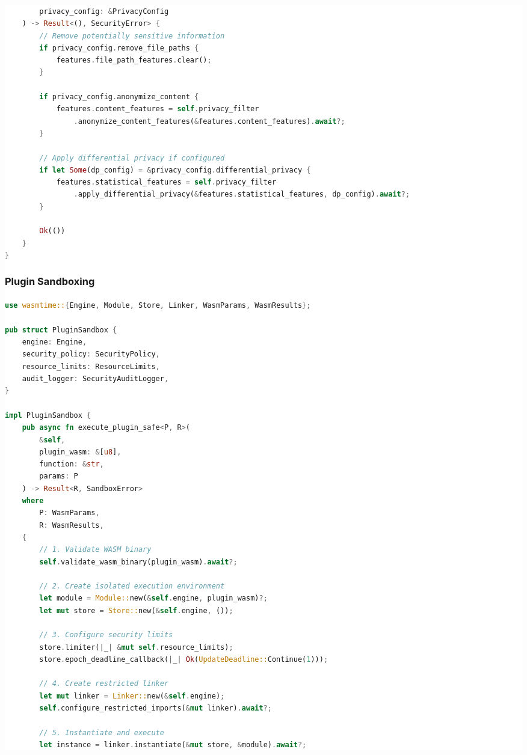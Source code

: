 ```rust
        privacy_config: &PrivacyConfig
    ) -> Result<(), SecurityError> {
        // Remove potentially sensitive information
        if privacy_config.remove_file_paths {
            features.file_path_features.clear();
        }
        
        if privacy_config.anonymize_content {
            features.content_features = self.privacy_filter
                .anonymize_content_features(&features.content_features).await?;
        }
        
        // Apply differential privacy if configured
        if let Some(dp_config) = &privacy_config.differential_privacy {
            features.statistical_features = self.privacy_filter
                .apply_differential_privacy(&features.statistical_features, dp_config).await?;
        }
        
        Ok(())
    }
}
```

### Plugin Sandboxing

```rust
use wasmtime::{Engine, Module, Store, Linker, WasmParams, WasmResults};

pub struct PluginSandbox {
    engine: Engine,
    security_policy: SecurityPolicy,
    resource_limits: ResourceLimits,
    audit_logger: SecurityAuditLogger,
}

impl PluginSandbox {
    pub async fn execute_plugin_safe<P, R>(
        &self,
        plugin_wasm: &[u8],
        function: &str,
        params: P
    ) -> Result<R, SandboxError>
    where
        P: WasmParams,
        R: WasmResults,
    {
        // 1. Validate WASM binary
        self.validate_wasm_binary(plugin_wasm).await?;
        
        // 2. Create isolated execution environment
        let module = Module::new(&self.engine, plugin_wasm)?;
        let mut store = Store::new(&self.engine, ());
        
        // 3. Configure security limits
        store.limiter(|_| &mut self.resource_limits);
        store.epoch_deadline_callback(|_| Ok(UpdateDeadline::Continue(1)));
        
        // 4. Create restricted linker
        let mut linker = Linker::new(&self.engine);
        self.configure_restricted_imports(&mut linker).await?;
        
        // 5. Instantiate and execute
        let instance = linker.instantiate(&mut store, &module).await?;
```